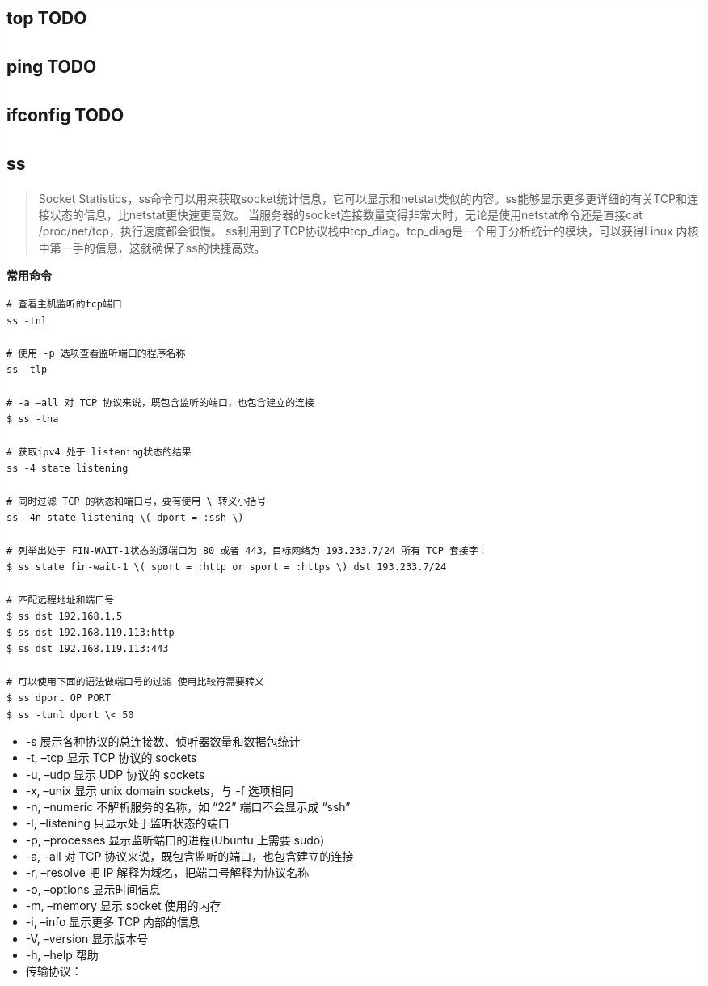 ## top TODO

## ping TODO

## ifconfig TODO

## ss

> Socket Statistics，ss命令可以用来获取socket统计信息，它可以显示和netstat类似的内容。ss能够显示更多更详细的有关TCP和连接状态的信息，比netstat更快速更高效。
> 当服务器的socket连接数量变得非常大时，无论是使用netstat命令还是直接cat /proc/net/tcp，执行速度都会很慢。
> ss利用到了TCP协议栈中tcp\_diag。tcp\_diag是一个用于分析统计的模块，可以获得Linux 内核中第一手的信息，这就确保了ss的快捷高效。

**常用命令**

```shell
# 查看主机监听的tcp端口
ss -tnl

# 使用 -p 选项查看监听端口的程序名称
ss -tlp

# -a –all 对 TCP 协议来说，既包含监听的端口，也包含建立的连接
$ ss -tna

# 获取ipv4 处于 listening状态的结果
ss -4 state listening

# 同时过滤 TCP 的状态和端口号，要有使用 \ 转义小括号
ss -4n state listening \( dport = :ssh \)

# 列举出处于 FIN-WAIT-1状态的源端口为 80 或者 443，目标网络为 193.233.7/24 所有 TCP 套接字：
$ ss state fin-wait-1 \( sport = :http or sport = :https \) dst 193.233.7/24 

# 匹配远程地址和端口号
$ ss dst 192.168.1.5
$ ss dst 192.168.119.113:http
$ ss dst 192.168.119.113:443

# 可以使用下面的语法做端口号的过滤 使用比较符需要转义
$ ss dport OP PORT
$ ss -tunl dport \< 50
```

*   \-s 展示各种协议的总连接数、侦听器数量和数据包统计
*   \-t, –tcp 显示 TCP 协议的 sockets
*   \-u, –udp 显示 UDP 协议的 sockets
*   \-x, –unix 显示 unix domain sockets，与 -f 选项相同
*   \-n, –numeric 不解析服务的名称，如 “22” 端口不会显示成 “ssh”
*   \-l, –listening 只显示处于监听状态的端口
*   \-p, –processes 显示监听端口的进程(Ubuntu 上需要 sudo)
*   \-a, –all 对 TCP 协议来说，既包含监听的端口，也包含建立的连接
*   \-r, –resolve 把 IP 解释为域名，把端口号解释为协议名称
*   \-o, –options 显示时间信息
*   \-m, –memory 显示 socket 使用的内存
*   \-i, –info 显示更多 TCP 内部的信息
*   \-V, –version 显示版本号
*   \-h, –help 帮助
*   传输协议：
